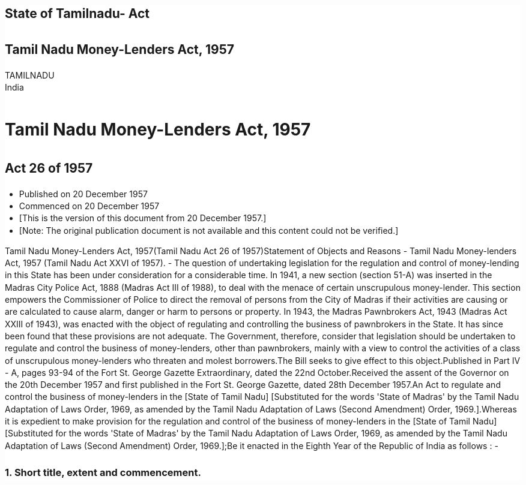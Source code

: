 ## State of Tamilnadu- Act

## Tamil Nadu Money-Lenders Act, 1957

TAMILNADU  
India

# Tamil Nadu Money-Lenders Act, 1957

## Act 26 of 1957

  * Published on 20 December 1957 
  * Commenced on 20 December 1957 
  * [This is the version of this document from 20 December 1957.] 
  * [Note: The original publication document is not available and this content could not be verified.] 

Tamil Nadu Money-Lenders Act, 1957(Tamil Nadu Act 26 of 1957)Statement of
Objects and Reasons - Tamil Nadu Money-lenders Act, 1957 (Tamil Nadu Act XXVI
of 1957). - The question of undertaking legislation for the regulation and
control of money-lending in this State has been under consideration for a
considerable time. In 1941, a new section (section 51-A) was inserted in the
Madras City Police Act, 1888 (Madras Act III of 1988), to deal with the menace
of certain unscrupulous money-lender. This section empowers the Commissioner
of Police to direct the removal of persons from the City of Madras if their
activities are causing or are calculated to cause alarm, danger or harm to
persons or property. In 1943, the Madras Pawnbrokers Act, 1943 (Madras Act
XXIII of 1943), was enacted with the object of regulating and controlling the
business of pawnbrokers in the State. It has since been found that these
provisions are not adequate. The Government, therefore, consider that
legislation should be undertaken to regulate and control the business of
money-lenders, other than pawnbrokers, mainly with a view to control the
activities of a class of unscrupulous money-lenders who threaten and molest
borrowers.The Bill seeks to give effect to this object.Published in Part IV -
A, pages 93-94 of the Fort St. George Gazette Extraordinary, dated the 22nd
October.Received the assent of the Governor on the 20th December 1957 and
first published in the Fort St. George Gazette, dated 28th December 1957.An
Act to regulate and control the business of money-lenders in the [State of
Tamil Nadu] [Substituted for the words 'State of Madras' by the Tamil Nadu
Adaptation of Laws Order, 1969, as amended by the Tamil Nadu Adaptation of
Laws (Second Amendment) Order, 1969.].Whereas it is expedient to make
provision for the regulation and control of the business of money-lenders in
the [State of Tamil Nadu] [Substituted for the words 'State of Madras' by the
Tamil Nadu Adaptation of Laws Order, 1969, as amended by the Tamil Nadu
Adaptation of Laws (Second Amendment) Order, 1969.];Be it enacted in the
Eighth Year of the Republic of India as follows : -

### 1. Short title, extent and commencement.
